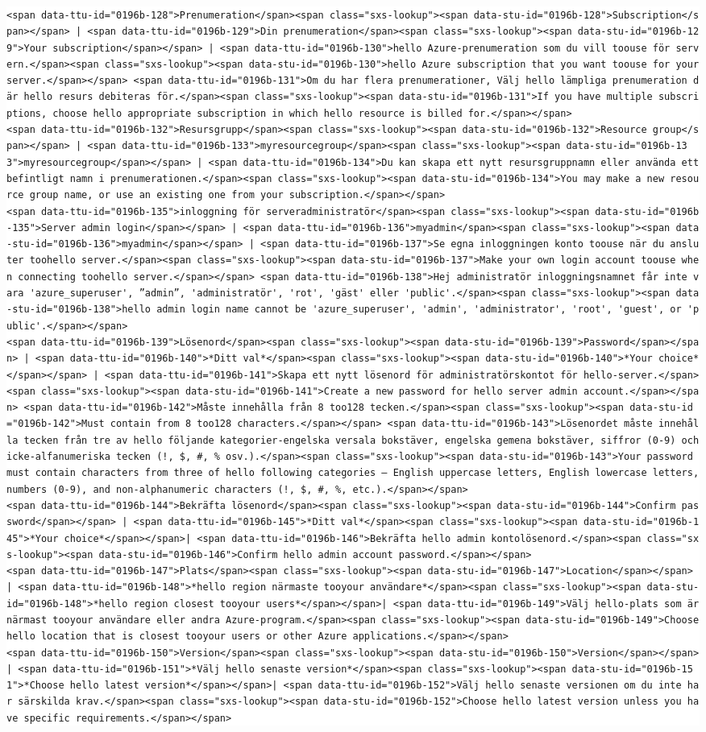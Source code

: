     <span data-ttu-id="0196b-128">Prenumeration</span><span class="sxs-lookup"><span data-stu-id="0196b-128">Subscription</span></span> | <span data-ttu-id="0196b-129">Din prenumeration</span><span class="sxs-lookup"><span data-stu-id="0196b-129">Your subscription</span></span> | <span data-ttu-id="0196b-130">hello Azure-prenumeration som du vill toouse för servern.</span><span class="sxs-lookup"><span data-stu-id="0196b-130">hello Azure subscription that you want toouse for your server.</span></span> <span data-ttu-id="0196b-131">Om du har flera prenumerationer, Välj hello lämpliga prenumeration där hello resurs debiteras för.</span><span class="sxs-lookup"><span data-stu-id="0196b-131">If you have multiple subscriptions, choose hello appropriate subscription in which hello resource is billed for.</span></span>
    <span data-ttu-id="0196b-132">Resursgrupp</span><span class="sxs-lookup"><span data-stu-id="0196b-132">Resource group</span></span> | <span data-ttu-id="0196b-133">myresourcegroup</span><span class="sxs-lookup"><span data-stu-id="0196b-133">myresourcegroup</span></span> | <span data-ttu-id="0196b-134">Du kan skapa ett nytt resursgruppnamn eller använda ett befintligt namn i prenumerationen.</span><span class="sxs-lookup"><span data-stu-id="0196b-134">You may make a new resource group name, or use an existing one from your subscription.</span></span>
    <span data-ttu-id="0196b-135">inloggning för serveradministratör</span><span class="sxs-lookup"><span data-stu-id="0196b-135">Server admin login</span></span> | <span data-ttu-id="0196b-136">myadmin</span><span class="sxs-lookup"><span data-stu-id="0196b-136">myadmin</span></span> | <span data-ttu-id="0196b-137">Se egna inloggningen konto toouse när du ansluter toohello server.</span><span class="sxs-lookup"><span data-stu-id="0196b-137">Make your own login account toouse when connecting toohello server.</span></span> <span data-ttu-id="0196b-138">Hej administratör inloggningsnamnet får inte vara 'azure_superuser', ”admin”, 'administratör', 'rot', 'gäst' eller 'public'.</span><span class="sxs-lookup"><span data-stu-id="0196b-138">hello admin login name cannot be 'azure_superuser', 'admin', 'administrator', 'root', 'guest', or 'public'.</span></span>
    <span data-ttu-id="0196b-139">Lösenord</span><span class="sxs-lookup"><span data-stu-id="0196b-139">Password</span></span> | <span data-ttu-id="0196b-140">*Ditt val*</span><span class="sxs-lookup"><span data-stu-id="0196b-140">*Your choice*</span></span> | <span data-ttu-id="0196b-141">Skapa ett nytt lösenord för administratörskontot för hello-server.</span><span class="sxs-lookup"><span data-stu-id="0196b-141">Create a new password for hello server admin account.</span></span> <span data-ttu-id="0196b-142">Måste innehålla från 8 too128 tecken.</span><span class="sxs-lookup"><span data-stu-id="0196b-142">Must contain from 8 too128 characters.</span></span> <span data-ttu-id="0196b-143">Lösenordet måste innehålla tecken från tre av hello följande kategorier-engelska versala bokstäver, engelska gemena bokstäver, siffror (0-9) och icke-alfanumeriska tecken (!, $, #, % osv.).</span><span class="sxs-lookup"><span data-stu-id="0196b-143">Your password must contain characters from three of hello following categories – English uppercase letters, English lowercase letters, numbers (0-9), and non-alphanumeric characters (!, $, #, %, etc.).</span></span>
    <span data-ttu-id="0196b-144">Bekräfta lösenord</span><span class="sxs-lookup"><span data-stu-id="0196b-144">Confirm password</span></span> | <span data-ttu-id="0196b-145">*Ditt val*</span><span class="sxs-lookup"><span data-stu-id="0196b-145">*Your choice*</span></span>| <span data-ttu-id="0196b-146">Bekräfta hello admin kontolösenord.</span><span class="sxs-lookup"><span data-stu-id="0196b-146">Confirm hello admin account password.</span></span>
    <span data-ttu-id="0196b-147">Plats</span><span class="sxs-lookup"><span data-stu-id="0196b-147">Location</span></span> | <span data-ttu-id="0196b-148">*hello region närmaste tooyour användare*</span><span class="sxs-lookup"><span data-stu-id="0196b-148">*hello region closest tooyour users*</span></span>| <span data-ttu-id="0196b-149">Välj hello-plats som är närmast tooyour användare eller andra Azure-program.</span><span class="sxs-lookup"><span data-stu-id="0196b-149">Choose hello location that is closest tooyour users or other Azure applications.</span></span>
    <span data-ttu-id="0196b-150">Version</span><span class="sxs-lookup"><span data-stu-id="0196b-150">Version</span></span> | <span data-ttu-id="0196b-151">*Välj hello senaste version*</span><span class="sxs-lookup"><span data-stu-id="0196b-151">*Choose hello latest version*</span></span>| <span data-ttu-id="0196b-152">Välj hello senaste versionen om du inte har särskilda krav.</span><span class="sxs-lookup"><span data-stu-id="0196b-152">Choose hello latest version unless you have specific requirements.</span></span>